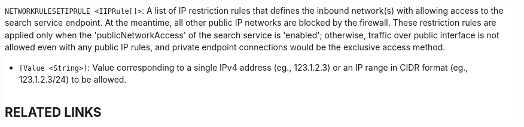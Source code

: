 
`NETWORKRULESETIPRULE <IIPRule[]>`: A list of IP restriction rules that defines the inbound network(s) with allowing access to the search service endpoint. At the meantime, all other public IP networks are blocked by the firewall. These restriction rules are applied only when the 'publicNetworkAccess' of the search service is 'enabled'; otherwise, traffic over public interface is not allowed even with any public IP rules, and private endpoint connections would be the exclusive access method.
  - `[Value <String>]`: Value corresponding to a single IPv4 address (eg., 123.1.2.3) or an IP range in CIDR format (eg., 123.1.2.3/24) to be allowed.

## RELATED LINKS


